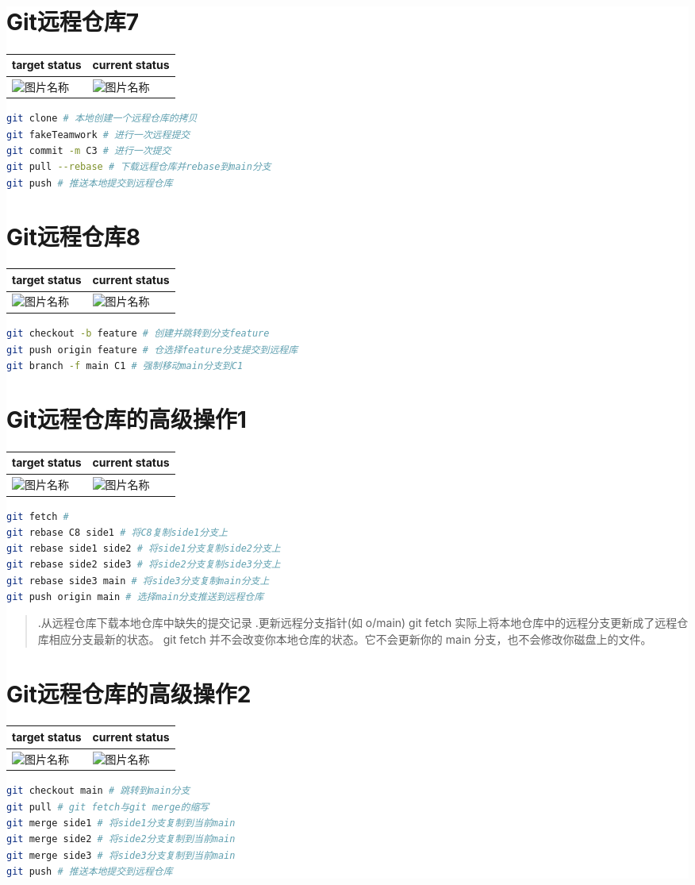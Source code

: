 # Git远程仓库7
|target status|current status|
|----------|---------|
|<img src="././figures/local-jichu-25.png" width = "300" height = "300" alt="图片名称" align=center />|<img src="././figures/local-jichu-25-0.png" width = "300" height = "300" alt="图片名称" align=center />|
```bash 
git clone # 本地创建一个远程仓库的拷贝
git fakeTeamwork # 进行一次远程提交
git commit -m C3 # 进行一次提交
git pull --rebase # 下载远程仓库并rebase到main分支
git push # 推送本地提交到远程仓库
```

# Git远程仓库8
|target status|current status|
|----------|---------|
|<img src="././figures/local-jichu-26.png" width = "300" height = "300" alt="图片名称" align=center />|<img src="././figures/local-jichu-26-0.png" width = "300" height = "300" alt="图片名称" align=center />|
```bash 
git checkout -b feature # 创建并跳转到分支feature
git push origin feature # 仓选择feature分支提交到远程库
git branch -f main C1 # 强制移动main分支到C1
```

# Git远程仓库的高级操作1
|target status|current status|
|----------|---------|
|<img src="././figures/local-jichu-27.png" width = "300" height = "300" alt="图片名称" align=center />|<img src="././figures/local-jichu-27-0.png" width = "300" height = "300" alt="图片名称" align=center />|
```bash 
git fetch # 
git rebase C8 side1 # 将C8复制side1分支上
git rebase side1 side2 # 将side1分支复制side2分支上
git rebase side2 side3 # 将side2分支复制side3分支上
git rebase side3 main # 将side3分支复制main分支上
git push origin main # 选择main分支推送到远程仓库
```
>.从远程仓库下载本地仓库中缺失的提交记录
.更新远程分支指针(如 o/main)
git fetch 实际上将本地仓库中的远程分支更新成了远程仓库相应分支最新的状态。
git fetch 并不会改变你本地仓库的状态。它不会更新你的 main 分支，也不会修改你磁盘上的文件。

# Git远程仓库的高级操作2
|target status|current status|
|----------|---------|
|<img src="././figures/local-jichu-28.png" width = "300" height = "300" alt="图片名称" align=center />|<img src="././figures/local-jichu-28-0.png" width = "300" height = "300" alt="图片名称" align=center />|
```bash 
git checkout main # 跳转到main分支
git pull # git fetch与git merge的缩写
git merge side1 # 将side1分支复制到当前main
git merge side2 # 将side2分支复制到当前main
git merge side3 # 将side3分支复制到当前main
git push # 推送本地提交到远程仓库
```
